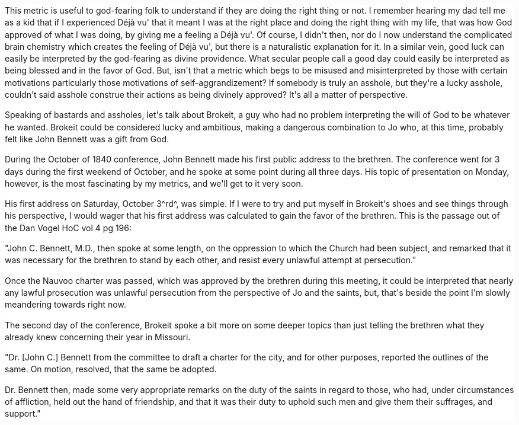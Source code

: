 This metric is useful to god-fearing folk to understand if they are
doing the right thing or not. I remember hearing my dad tell me as a kid
that if I experienced Déjà vu' that it meant I was at the right place
and doing the right thing with my life, that was how God approved of
what I was doing, by giving me a feeling a Déjà vu'. Of course, I didn't
then, nor do I now understand the complicated brain chemistry which
creates the feeling of Déjà vu', but there is a naturalistic explanation
for it. In a similar vein, good luck can easily be interpreted by the
god-fearing as divine providence. What secular people call a good day
could easily be interpreted as being blessed and in the favor of God.
But, isn't that a metric which begs to be misused and misinterpreted by
those with certain motivations particularly those motivations of
self-aggrandizement? If somebody is truly an asshole, but they're a
lucky asshole, couldn't said asshole construe their actions as being
divinely approved? It's all a matter of perspective.

Speaking of bastards and assholes, let's talk about Brokeit, a guy who
had no problem interpreting the will of God to be whatever he wanted.
Brokeit could be considered lucky and ambitious, making a dangerous
combination to Jo who, at this time, probably felt like John Bennett was
a gift from God.

During the October of 1840 conference, John Bennett made his first
public address to the brethren. The conference went for 3 days during
the first weekend of October, and he spoke at some point during all
three days. His topic of presentation on Monday, however, is the most
fascinating by my metrics, and we'll get to it very soon.

His first address on Saturday, October 3^rd^, was simple. If I were to
try and put myself in Brokeit's shoes and see things through his
perspective, I would wager that his first address was calculated to gain
the favor of the brethren. This is the passage out of the Dan Vogel HoC
vol 4 pg 196:

"John C. Bennett, M.D., then spoke at some length, on the oppression to
which the Church had been subject, and remarked that it was necessary
for the brethren to stand by each other, and resist every unlawful
attempt at persecution."

Once the Nauvoo charter was passed, which was approved by the brethren
during this meeting, it could be interpreted that nearly any lawful
prosecution was unlawful persecution from the perspective of Jo and the
saints, but, that's beside the point I'm slowly meandering towards right
now.

The second day of the conference, Brokeit spoke a bit more on some
deeper topics than just telling the brethren what they already knew
concerning their year in Missouri.

"Dr. \[John C.\] Bennett from the committee to draft a charter for the
city, and for other purposes, reported the outlines of the same. On
motion, resolved, that the same be adopted.

Dr. Bennett then, made some very appropriate remarks on the duty of the
saints in regard to those, who had, under circumstances of affliction,
held out the hand of friendship, and that it was their duty to uphold
such men and give them their suffrages, and support."

